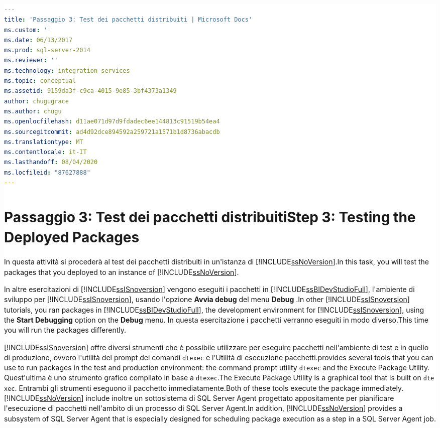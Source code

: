```yaml
---
title: 'Passaggio 3: Test dei pacchetti distribuiti | Microsoft Docs'
ms.custom: ''
ms.date: 06/13/2017
ms.prod: sql-server-2014
ms.reviewer: ''
ms.technology: integration-services
ms.topic: conceptual
ms.assetid: 9159da3f-c9ca-4015-9e85-3bf4373a1349
author: chugugrace
ms.author: chugu
ms.openlocfilehash: d11ae071d97d9fdadec6ee144813c91519b54ea4
ms.sourcegitcommit: ad4d92dce894592a259721a1571b1d8736abacdb
ms.translationtype: MT
ms.contentlocale: it-IT
ms.lasthandoff: 08/04/2020
ms.locfileid: "87627888"
---
```

# <a name="step-3-testing-the-deployed-packages"></a><span data-ttu-id="1ab18-102">Passaggio 3: Test dei pacchetti distribuiti</span><span class="sxs-lookup"><span data-stu-id="1ab18-102">Step 3: Testing the Deployed Packages</span></span>
  <span data-ttu-id="1ab18-103">In questa attività si procederà al test dei pacchetti distribuiti in un'istanza di [!INCLUDE[ssNoVersion](../includes/ssnoversion-md.md)].</span><span class="sxs-lookup"><span data-stu-id="1ab18-103">In this task, you will test the packages that you deployed to an instance of [!INCLUDE[ssNoVersion](../includes/ssnoversion-md.md)].</span></span>

 <span data-ttu-id="1ab18-104">In altre esercitazioni di [!INCLUDE[ssISnoversion](../includes/ssisnoversion-md.md)] vengono eseguiti i pacchetti in [!INCLUDE[ssBIDevStudioFull](../includes/ssbidevstudiofull-md.md)], l'ambiente di sviluppo per [!INCLUDE[ssISnoversion](../includes/ssisnoversion-md.md)], usando l'opzione **Avvia debug** del menu **Debug** .</span><span class="sxs-lookup"><span data-stu-id="1ab18-104">In other [!INCLUDE[ssISnoversion](../includes/ssisnoversion-md.md)] tutorials, you ran packages in [!INCLUDE[ssBIDevStudioFull](../includes/ssbidevstudiofull-md.md)], the development environment for [!INCLUDE[ssISnoversion](../includes/ssisnoversion-md.md)], using the **Start Debugging** option on the **Debug** menu.</span></span> <span data-ttu-id="1ab18-105">In questa esercitazione i pacchetti verranno eseguiti in modo diverso.</span><span class="sxs-lookup"><span data-stu-id="1ab18-105">This time you will run the packages differently.</span></span>

 [!INCLUDE[ssISnoversion](../includes/ssisnoversion-md.md)] <span data-ttu-id="1ab18-106">offre diversi strumenti che è possibile utilizzare per eseguire pacchetti nell'ambiente di test e in quello di produzione, ovvero l'utilità del prompt dei comandi `dtexec` e l'Utilità di esecuzione pacchetti.</span><span class="sxs-lookup"><span data-stu-id="1ab18-106">provides several tools that you can use to run packages in the test and production environment: the command prompt utility `dtexec` and the Execute Package Utility.</span></span> <span data-ttu-id="1ab18-107">Quest'ultima è uno strumento grafico compilato in base a `dtexec`.</span><span class="sxs-lookup"><span data-stu-id="1ab18-107">The Execute Package Utility is a graphical tool that is built on `dtexec`.</span></span> <span data-ttu-id="1ab18-108">Entrambi gli strumenti eseguono il pacchetto immediatamente.</span><span class="sxs-lookup"><span data-stu-id="1ab18-108">Both of these tools execute the package immediately.</span></span> <span data-ttu-id="1ab18-109">[!INCLUDE[ssNoVersion](../includes/ssnoversion-md.md)] include inoltre un sottosistema di SQL Server Agent progettato appositamente per pianificare l'esecuzione di pacchetti nell'ambito di un processo di SQL Server Agent.</span><span class="sxs-lookup"><span data-stu-id="1ab18-109">In addition, [!INCLUDE[ssNoVersion](../includes/ssnoversion-md.md)] provides a subsystem of SQL Server Agent that is especially designed for scheduling package execution as a step in a SQL Server Agent job.</span></span>
